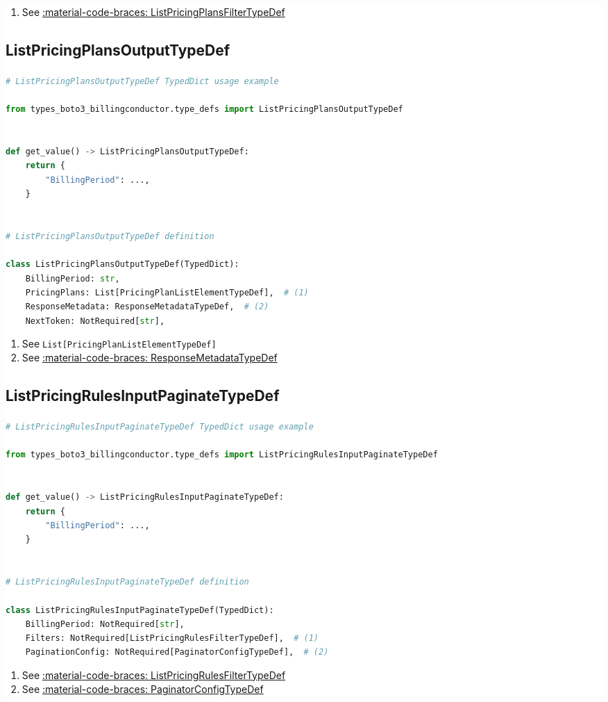 1. See [:material-code-braces: ListPricingPlansFilterTypeDef](./type_defs.md#listpricingplansfiltertypedef)

## ListPricingPlansOutputTypeDef

```python
# ListPricingPlansOutputTypeDef TypedDict usage example

from types_boto3_billingconductor.type_defs import ListPricingPlansOutputTypeDef


def get_value() -> ListPricingPlansOutputTypeDef:
    return {
        "BillingPeriod": ...,
    }


# ListPricingPlansOutputTypeDef definition

class ListPricingPlansOutputTypeDef(TypedDict):
    BillingPeriod: str,
    PricingPlans: List[PricingPlanListElementTypeDef],  # (1)
    ResponseMetadata: ResponseMetadataTypeDef,  # (2)
    NextToken: NotRequired[str],
```

1. See `List[PricingPlanListElementTypeDef]`
2. See [:material-code-braces: ResponseMetadataTypeDef](./type_defs.md#responsemetadatatypedef)

## ListPricingRulesInputPaginateTypeDef

```python
# ListPricingRulesInputPaginateTypeDef TypedDict usage example

from types_boto3_billingconductor.type_defs import ListPricingRulesInputPaginateTypeDef


def get_value() -> ListPricingRulesInputPaginateTypeDef:
    return {
        "BillingPeriod": ...,
    }


# ListPricingRulesInputPaginateTypeDef definition

class ListPricingRulesInputPaginateTypeDef(TypedDict):
    BillingPeriod: NotRequired[str],
    Filters: NotRequired[ListPricingRulesFilterTypeDef],  # (1)
    PaginationConfig: NotRequired[PaginatorConfigTypeDef],  # (2)
```

1. See [:material-code-braces: ListPricingRulesFilterTypeDef](./type_defs.md#listpricingrulesfiltertypedef)
2. See [:material-code-braces: PaginatorConfigTypeDef](./type_defs.md#paginatorconfigtypedef)
